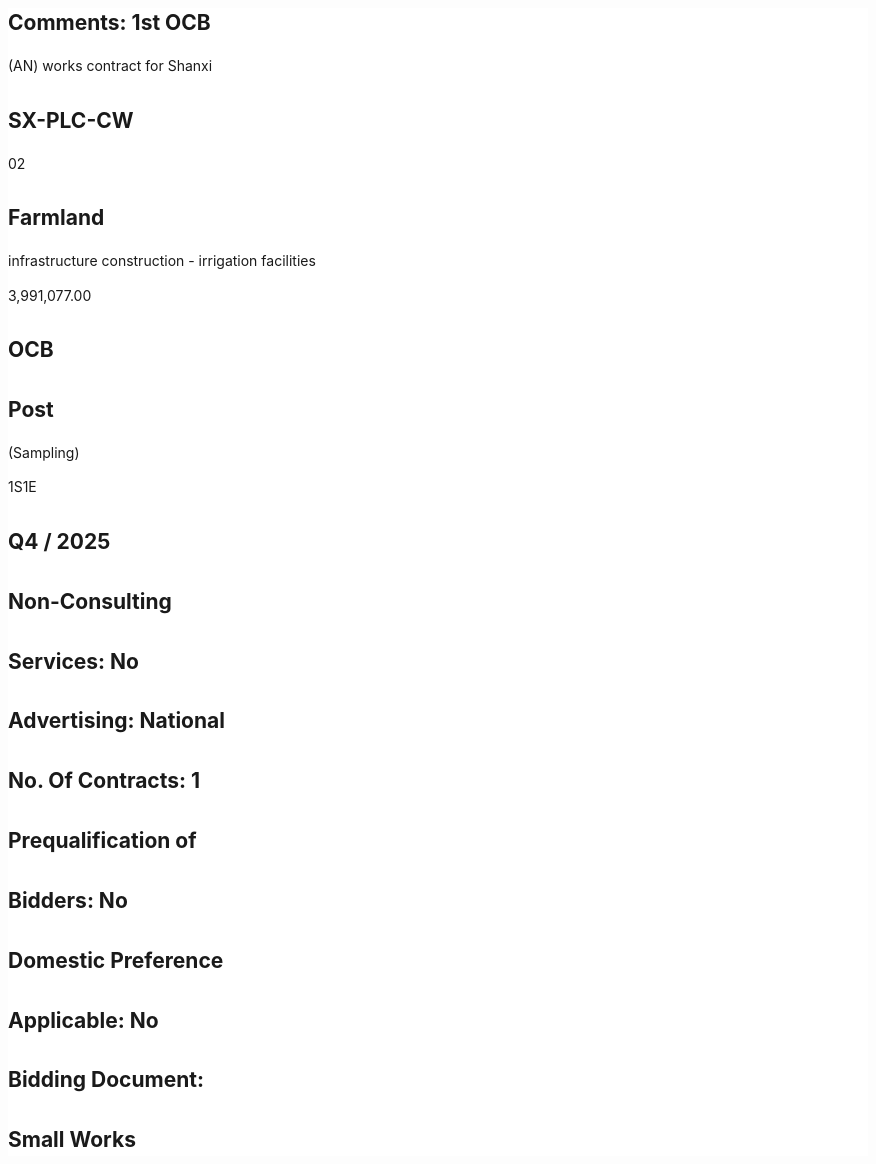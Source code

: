 ## Comments: 1st OCB 
(AN) works contract 
for Shanxi 

## SX-PLC-CW
02

## Farmland 
infrastructure 
construction - 
irrigation 
facilities

3,991,077.00

## OCB

## Post 
(Sampling) 

1S1E

## Q4 / 2025

## Non-Consulting 
## Services: No 

## Advertising: National

## No. Of Contracts: 1

## Prequalification of 
## Bidders: No

## Domestic Preference 
## Applicable: No

## Bidding Document: 
## Small Works
